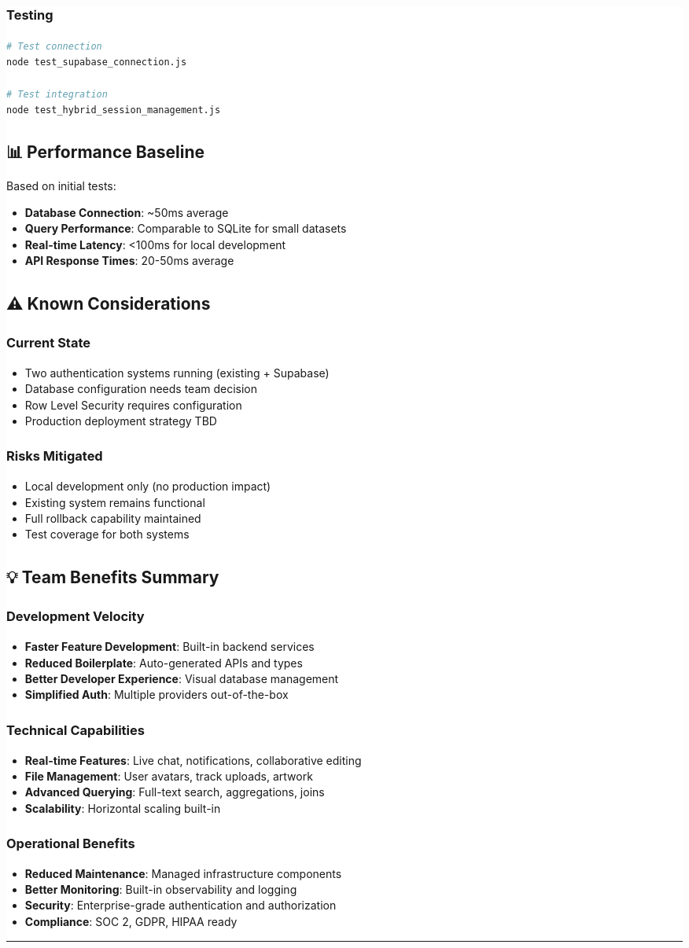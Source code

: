 ### Testing
```bash
# Test connection
node test_supabase_connection.js

# Test integration
node test_hybrid_session_management.js
```

## 📊 Performance Baseline

Based on initial tests:
- **Database Connection**: ~50ms average
- **Query Performance**: Comparable to SQLite for small datasets
- **Real-time Latency**: <100ms for local development
- **API Response Times**: 20-50ms average

## ⚠️ Known Considerations

### Current State
- Two authentication systems running (existing + Supabase)
- Database configuration needs team decision
- Row Level Security requires configuration
- Production deployment strategy TBD

### Risks Mitigated
- Local development only (no production impact)
- Existing system remains functional
- Full rollback capability maintained
- Test coverage for both systems

## 💡 Team Benefits Summary

### Development Velocity
- **Faster Feature Development**: Built-in backend services
- **Reduced Boilerplate**: Auto-generated APIs and types
- **Better Developer Experience**: Visual database management
- **Simplified Auth**: Multiple providers out-of-the-box

### Technical Capabilities
- **Real-time Features**: Live chat, notifications, collaborative editing
- **File Management**: User avatars, track uploads, artwork
- **Advanced Querying**: Full-text search, aggregations, joins
- **Scalability**: Horizontal scaling built-in

### Operational Benefits
- **Reduced Maintenance**: Managed infrastructure components
- **Better Monitoring**: Built-in observability and logging
- **Security**: Enterprise-grade authentication and authorization
- **Compliance**: SOC 2, GDPR, HIPAA ready

---